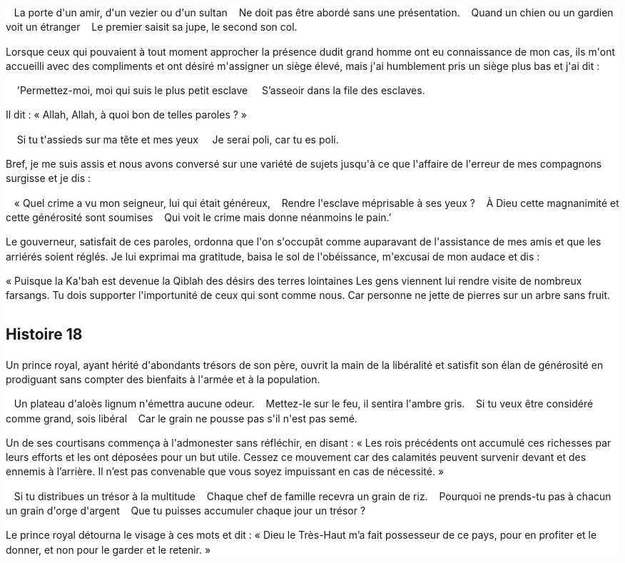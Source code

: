 &nbsp;&nbsp;&nbsp;La porte d'un amir, d'un vezier ou d'un sultan
&nbsp;&nbsp;&nbsp;Ne doit pas être abordé sans une présentation.
&nbsp;&nbsp;&nbsp;Quand un chien ou un gardien voit un étranger
&nbsp;&nbsp;&nbsp;Le premier saisit sa jupe, le second son col.

Lorsque ceux qui pouvaient à tout moment approcher la présence dudit grand homme ont eu connaissance de mon cas, ils m'ont accueilli avec des compliments et ont désiré m'assigner un siège élevé, mais j'ai humblement pris un siège plus bas et j'ai dit :

&nbsp;&nbsp;&nbsp; 'Permettez-moi, moi qui suis le plus petit esclave
&nbsp;&nbsp;&nbsp; S’asseoir dans la file des esclaves.

Il dit : « Allah, Allah, à quoi bon de telles paroles ? »

&nbsp;&nbsp;&nbsp; Si tu t'assieds sur ma tête et mes yeux
&nbsp;&nbsp;&nbsp; Je serai poli, car tu es poli.

Bref, je me suis assis et nous avons conversé sur une variété de sujets jusqu'à ce que l'affaire de l'erreur de mes compagnons surgisse et je dis :

&nbsp;&nbsp;&nbsp;« Quel crime a vu mon seigneur, lui qui était généreux,
&nbsp;&nbsp;&nbsp;Rendre l'esclave méprisable à ses yeux ?
&nbsp;&nbsp;&nbsp;À Dieu cette magnanimité et cette générosité sont soumises
&nbsp;&nbsp;&nbsp;Qui voit le crime mais donne néanmoins le pain.’

Le gouverneur, satisfait de ces paroles, ordonna que l'on s'occupât comme auparavant de l'assistance de mes amis et que les arriérés soient réglés. Je lui exprimai ma gratitude, baisa le sol de l'obéissance, m'excusai de mon audace et dis :

« Puisque la Ka'bah est devenue la Qiblah des désirs des terres lointaines
Les gens viennent lui rendre visite de nombreux farsangs.
Tu dois supporter l'importunité de ceux qui sont comme nous.
Car personne ne jette de pierres sur un arbre sans fruit.

## Histoire 18

Un prince royal, ayant hérité d'abondants trésors de son père, ouvrit la main de la libéralité et satisfit son élan de générosité en prodiguant sans compter des bienfaits à l'armée et à la population.

&nbsp;&nbsp;&nbsp;Un plateau d'aloès lignum n'émettra aucune odeur.
&nbsp;&nbsp;&nbsp;Mettez-le sur le feu, il sentira l'ambre gris.
&nbsp;&nbsp;&nbsp;Si tu veux être considéré comme grand, sois libéral
&nbsp;&nbsp;&nbsp;Car le grain ne pousse pas s'il n'est pas semé.

Un de ses courtisans commença à l'admonester sans réfléchir, en disant :
« Les rois précédents ont accumulé ces richesses par leurs efforts et les ont déposées pour un but utile. Cessez ce mouvement car des calamités peuvent survenir devant et des ennemis à l’arrière. Il n’est pas convenable que vous soyez impuissant en cas de nécessité. »

&nbsp;&nbsp;&nbsp;Si tu distribues un trésor à la multitude
&nbsp;&nbsp;&nbsp;Chaque chef de famille recevra un grain de riz.
&nbsp;&nbsp;&nbsp;Pourquoi ne prends-tu pas à chacun un grain d'orge d'argent
&nbsp;&nbsp;&nbsp;Que tu puisses accumuler chaque jour un trésor ?

Le prince royal détourna le visage à ces mots et dit :
« Dieu le Très-Haut m’a fait possesseur de ce pays, pour en profiter et le donner, et non pour le garder et le retenir. »
